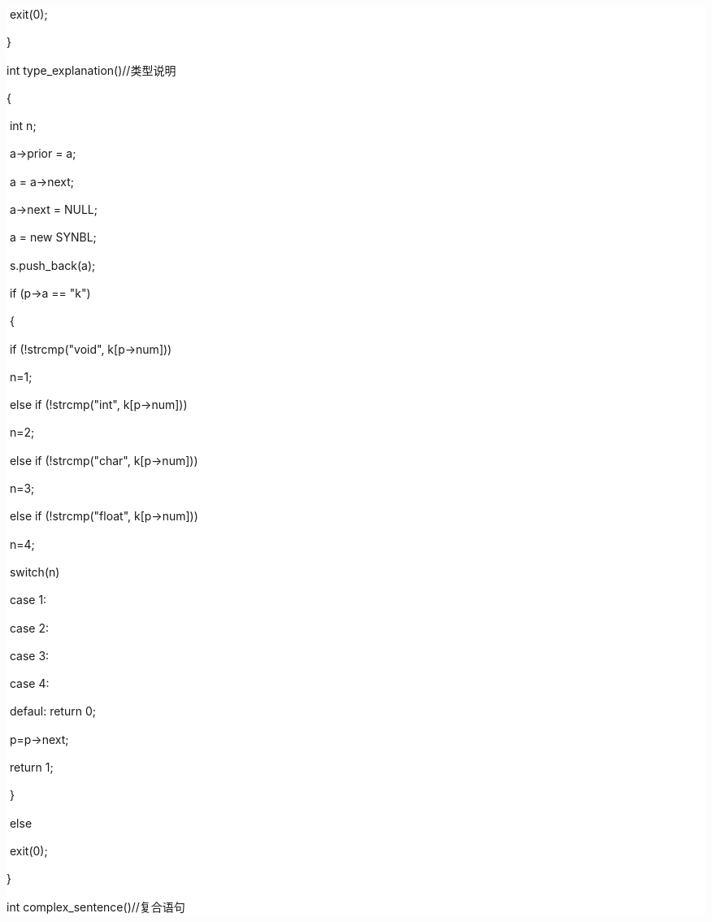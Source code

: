 ​      exit(0);

  }

  int type_explanation()//类型说明

  {

​    int n;

​    a->prior = a;

​    a = a->next;

​    a->next = NULL;

​    a = new SYNBL;

​    s.push_back(a);

​    if (p->a == "k")

​    {

​      if (!strcmp("void", k[p->num]))

​        n=1;      

​      else if (!strcmp("int", k[p->num]))

​        n=2;      

​      else if (!strcmp("char", k[p->num]))

​        n=3;      

​      else if (!strcmp("float", k[p->num]))

​        n=4;

​      switch(n)

​      case 1:

​      case 2:

​      case 3:

​      case 4:

​      defaul: return 0;

​      p=p->next;

​      return 1;

​    }

​    else 

​      exit(0);

  }

  int complex_sentence()//复合语句
